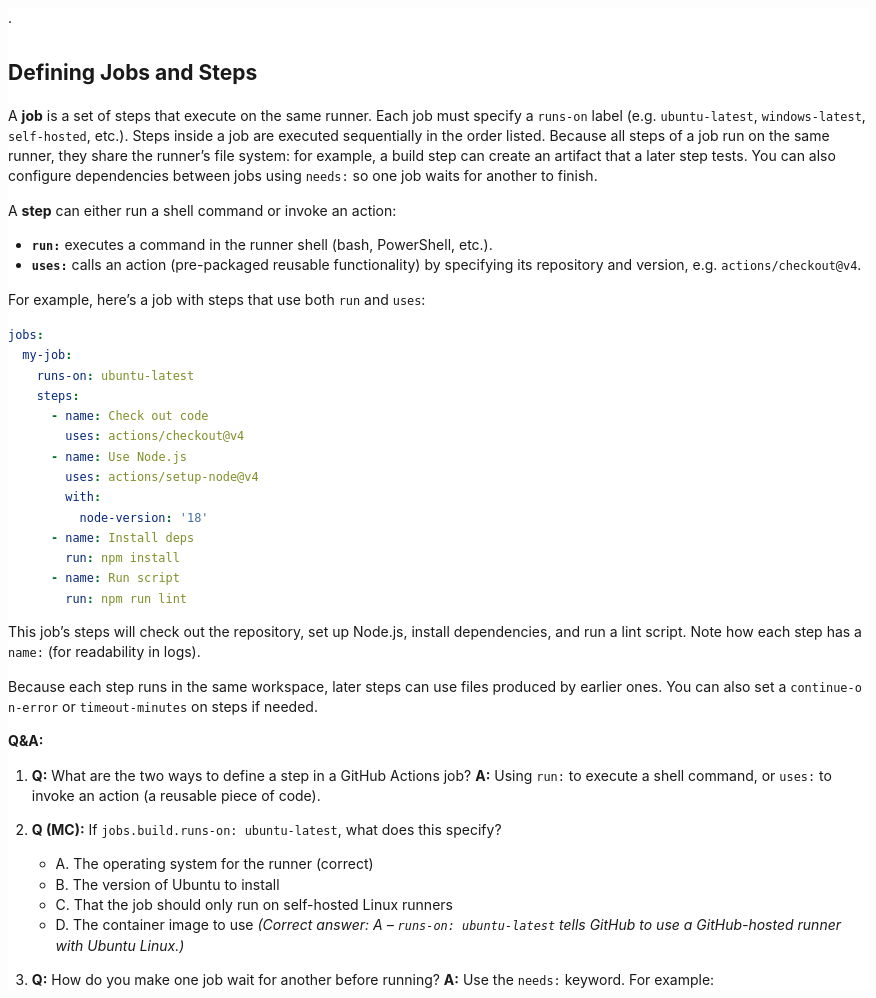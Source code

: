 .

## Defining Jobs and Steps

A **job** is a set of steps that execute on the same runner. Each job must specify a `runs-on` label (e.g. `ubuntu-latest`, `windows-latest`, `self-hosted`, etc.). Steps inside a job are executed sequentially in the order listed. Because all steps of a job run on the same runner, they share the runner’s file system: for example, a build step can create an artifact that a later step tests.  You can also configure dependencies between jobs using `needs:` so one job waits for another to finish.

A **step** can either run a shell command or invoke an action:

* **`run:`** executes a command in the runner shell (bash, PowerShell, etc.).
* **`uses:`** calls an action (pre-packaged reusable functionality) by specifying its repository and version, e.g. `actions/checkout@v4`.

For example, here’s a job with steps that use both `run` and `uses`:

```yaml
jobs:
  my-job:
    runs-on: ubuntu-latest
    steps:
      - name: Check out code
        uses: actions/checkout@v4
      - name: Use Node.js
        uses: actions/setup-node@v4
        with:
          node-version: '18'
      - name: Install deps
        run: npm install
      - name: Run script
        run: npm run lint
```

This job’s steps will check out the repository, set up Node.js, install dependencies, and run a lint script. Note how each step has a `name:` (for readability in logs).

Because each step runs in the same workspace, later steps can use files produced by earlier ones. You can also set a `continue-on-error` or `timeout-minutes` on steps if needed.

**Q\&A:**

1. **Q:** What are the two ways to define a step in a GitHub Actions job?
   **A:** Using `run:` to execute a shell command, or `uses:` to invoke an action (a reusable piece of code).
2. **Q (MC):** If `jobs.build.runs-on: ubuntu-latest`, what does this specify?

   * A. The operating system for the runner (correct)
   * B. The version of Ubuntu to install
   * C. That the job should only run on self-hosted Linux runners
   * D. The container image to use
     *(Correct answer: A – `runs-on: ubuntu-latest` tells GitHub to use a GitHub-hosted runner with Ubuntu Linux.)*
3. **Q:** How do you make one job wait for another before running?
   **A:** Use the `needs:` keyword. For example:
